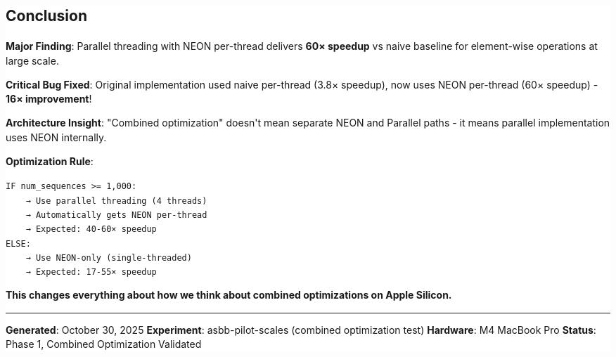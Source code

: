 ## Conclusion

**Major Finding**: Parallel threading with NEON per-thread delivers **60× speedup** vs naive baseline for element-wise operations at large scale.

**Critical Bug Fixed**: Original implementation used naive per-thread (3.8× speedup), now uses NEON per-thread (60× speedup) - **16× improvement**!

**Architecture Insight**: "Combined optimization" doesn't mean separate NEON and Parallel paths - it means parallel implementation uses NEON internally.

**Optimization Rule**:
```
IF num_sequences >= 1,000:
    → Use parallel threading (4 threads)
    → Automatically gets NEON per-thread
    → Expected: 40-60× speedup
ELSE:
    → Use NEON-only (single-threaded)
    → Expected: 17-55× speedup
```

**This changes everything about how we think about combined optimizations on Apple Silicon.**

---

**Generated**: October 30, 2025
**Experiment**: asbb-pilot-scales (combined optimization test)
**Hardware**: M4 MacBook Pro
**Status**: Phase 1, Combined Optimization Validated
